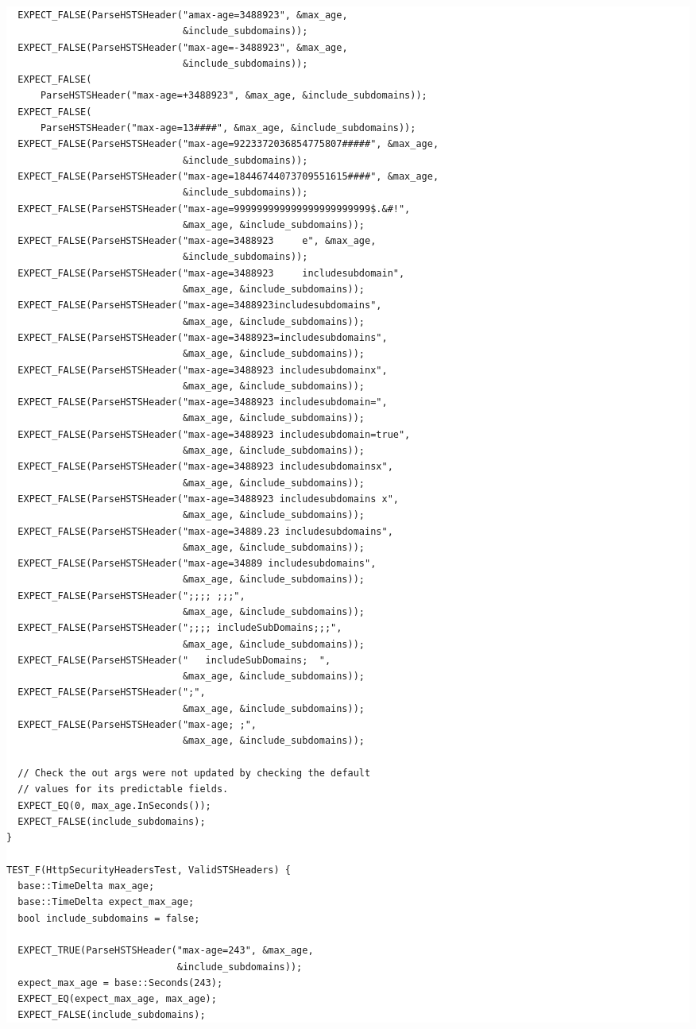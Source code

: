 ```
  EXPECT_FALSE(ParseHSTSHeader("amax-age=3488923", &max_age,
                               &include_subdomains));
  EXPECT_FALSE(ParseHSTSHeader("max-age=-3488923", &max_age,
                               &include_subdomains));
  EXPECT_FALSE(
      ParseHSTSHeader("max-age=+3488923", &max_age, &include_subdomains));
  EXPECT_FALSE(
      ParseHSTSHeader("max-age=13####", &max_age, &include_subdomains));
  EXPECT_FALSE(ParseHSTSHeader("max-age=9223372036854775807#####", &max_age,
                               &include_subdomains));
  EXPECT_FALSE(ParseHSTSHeader("max-age=18446744073709551615####", &max_age,
                               &include_subdomains));
  EXPECT_FALSE(ParseHSTSHeader("max-age=999999999999999999999999$.&#!",
                               &max_age, &include_subdomains));
  EXPECT_FALSE(ParseHSTSHeader("max-age=3488923     e", &max_age,
                               &include_subdomains));
  EXPECT_FALSE(ParseHSTSHeader("max-age=3488923     includesubdomain",
                               &max_age, &include_subdomains));
  EXPECT_FALSE(ParseHSTSHeader("max-age=3488923includesubdomains",
                               &max_age, &include_subdomains));
  EXPECT_FALSE(ParseHSTSHeader("max-age=3488923=includesubdomains",
                               &max_age, &include_subdomains));
  EXPECT_FALSE(ParseHSTSHeader("max-age=3488923 includesubdomainx",
                               &max_age, &include_subdomains));
  EXPECT_FALSE(ParseHSTSHeader("max-age=3488923 includesubdomain=",
                               &max_age, &include_subdomains));
  EXPECT_FALSE(ParseHSTSHeader("max-age=3488923 includesubdomain=true",
                               &max_age, &include_subdomains));
  EXPECT_FALSE(ParseHSTSHeader("max-age=3488923 includesubdomainsx",
                               &max_age, &include_subdomains));
  EXPECT_FALSE(ParseHSTSHeader("max-age=3488923 includesubdomains x",
                               &max_age, &include_subdomains));
  EXPECT_FALSE(ParseHSTSHeader("max-age=34889.23 includesubdomains",
                               &max_age, &include_subdomains));
  EXPECT_FALSE(ParseHSTSHeader("max-age=34889 includesubdomains",
                               &max_age, &include_subdomains));
  EXPECT_FALSE(ParseHSTSHeader(";;;; ;;;",
                               &max_age, &include_subdomains));
  EXPECT_FALSE(ParseHSTSHeader(";;;; includeSubDomains;;;",
                               &max_age, &include_subdomains));
  EXPECT_FALSE(ParseHSTSHeader("   includeSubDomains;  ",
                               &max_age, &include_subdomains));
  EXPECT_FALSE(ParseHSTSHeader(";",
                               &max_age, &include_subdomains));
  EXPECT_FALSE(ParseHSTSHeader("max-age; ;",
                               &max_age, &include_subdomains));

  // Check the out args were not updated by checking the default
  // values for its predictable fields.
  EXPECT_EQ(0, max_age.InSeconds());
  EXPECT_FALSE(include_subdomains);
}

TEST_F(HttpSecurityHeadersTest, ValidSTSHeaders) {
  base::TimeDelta max_age;
  base::TimeDelta expect_max_age;
  bool include_subdomains = false;

  EXPECT_TRUE(ParseHSTSHeader("max-age=243", &max_age,
                              &include_subdomains));
  expect_max_age = base::Seconds(243);
  EXPECT_EQ(expect_max_age, max_age);
  EXPECT_FALSE(include_subdomains);
```